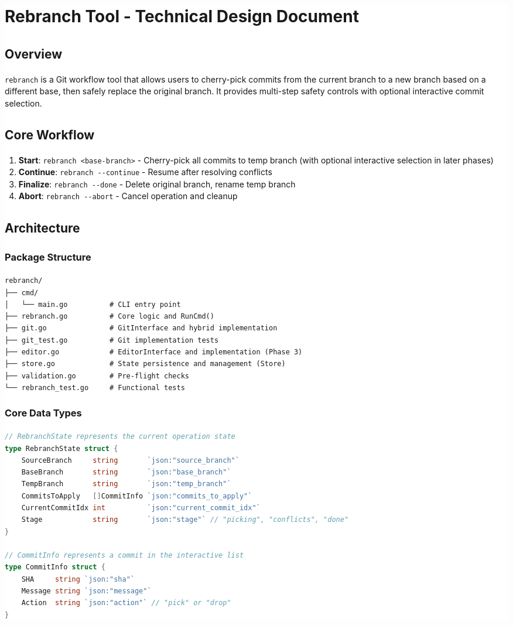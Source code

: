 # Rebranch Tool - Technical Design Document

## Overview

`rebranch` is a Git workflow tool that allows users to cherry-pick commits from
the current branch to a new branch based on a different base, then safely
replace the original branch. It provides multi-step safety controls with
optional interactive commit selection.

## Core Workflow

1. **Start**: `rebranch <base-branch>` - Cherry-pick all commits to temp branch (with optional interactive selection in later phases)
2. **Continue**: `rebranch --continue` - Resume after resolving conflicts
3. **Finalize**: `rebranch --done` - Delete original branch, rename temp branch
4. **Abort**: `rebranch --abort` - Cancel operation and cleanup

## Architecture

### Package Structure
```
rebranch/
├── cmd/
│   └── main.go          # CLI entry point
├── rebranch.go          # Core logic and RunCmd()
├── git.go               # GitInterface and hybrid implementation
├── git_test.go          # Git implementation tests
├── editor.go            # EditorInterface and implementation (Phase 3)
├── store.go             # State persistence and management (Store)
├── validation.go        # Pre-flight checks
└── rebranch_test.go     # Functional tests
```

### Core Data Types

```go
// RebranchState represents the current operation state
type RebranchState struct {
    SourceBranch     string       `json:"source_branch"`
    BaseBranch       string       `json:"base_branch"`
    TempBranch       string       `json:"temp_branch"`
    CommitsToApply   []CommitInfo `json:"commits_to_apply"`
    CurrentCommitIdx int          `json:"current_commit_idx"`
    Stage            string       `json:"stage"` // "picking", "conflicts", "done"
}

// CommitInfo represents a commit in the interactive list
type CommitInfo struct {
    SHA     string `json:"sha"`
    Message string `json:"message"`
    Action  string `json:"action"` // "pick" or "drop"
}
```
